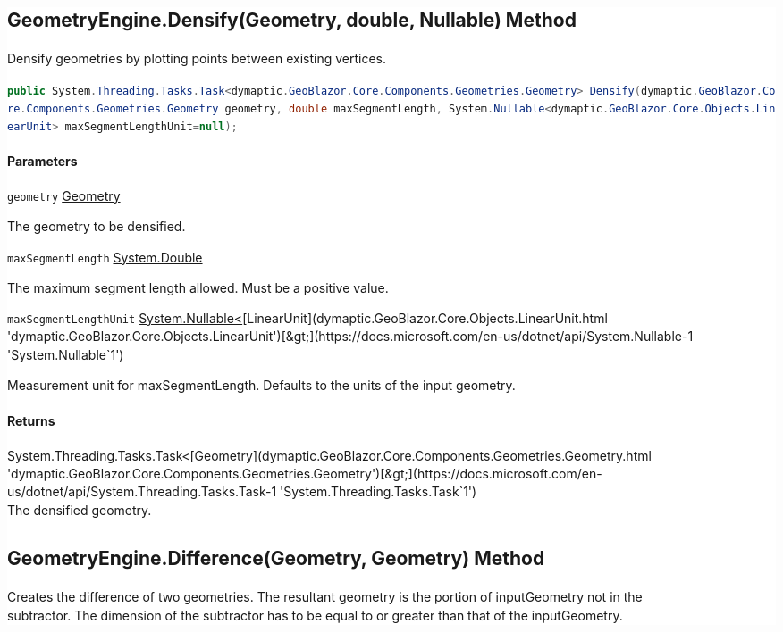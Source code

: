 <a name='dymaptic.GeoBlazor.Core.Model.GeometryEngine.Densify(dymaptic.GeoBlazor.Core.Components.Geometries.Geometry,double,System.Nullable_dymaptic.GeoBlazor.Core.Objects.LinearUnit_)'></a>

## GeometryEngine.Densify(Geometry, double, Nullable<LinearUnit>) Method

Densify geometries by plotting points between existing vertices.

```csharp
public System.Threading.Tasks.Task<dymaptic.GeoBlazor.Core.Components.Geometries.Geometry> Densify(dymaptic.GeoBlazor.Core.Components.Geometries.Geometry geometry, double maxSegmentLength, System.Nullable<dymaptic.GeoBlazor.Core.Objects.LinearUnit> maxSegmentLengthUnit=null);
```
#### Parameters

<a name='dymaptic.GeoBlazor.Core.Model.GeometryEngine.Densify(dymaptic.GeoBlazor.Core.Components.Geometries.Geometry,double,System.Nullable_dymaptic.GeoBlazor.Core.Objects.LinearUnit_).geometry'></a>

`geometry` [Geometry](dymaptic.GeoBlazor.Core.Components.Geometries.Geometry.html 'dymaptic.GeoBlazor.Core.Components.Geometries.Geometry')

The geometry to be densified.

<a name='dymaptic.GeoBlazor.Core.Model.GeometryEngine.Densify(dymaptic.GeoBlazor.Core.Components.Geometries.Geometry,double,System.Nullable_dymaptic.GeoBlazor.Core.Objects.LinearUnit_).maxSegmentLength'></a>

`maxSegmentLength` [System.Double](https://docs.microsoft.com/en-us/dotnet/api/System.Double 'System.Double')

The maximum segment length allowed. Must be a positive value.

<a name='dymaptic.GeoBlazor.Core.Model.GeometryEngine.Densify(dymaptic.GeoBlazor.Core.Components.Geometries.Geometry,double,System.Nullable_dymaptic.GeoBlazor.Core.Objects.LinearUnit_).maxSegmentLengthUnit'></a>

`maxSegmentLengthUnit` [System.Nullable&lt;](https://docs.microsoft.com/en-us/dotnet/api/System.Nullable-1 'System.Nullable`1')[LinearUnit](dymaptic.GeoBlazor.Core.Objects.LinearUnit.html 'dymaptic.GeoBlazor.Core.Objects.LinearUnit')[&gt;](https://docs.microsoft.com/en-us/dotnet/api/System.Nullable-1 'System.Nullable`1')

Measurement unit for maxSegmentLength. Defaults to the units of the input geometry.

#### Returns
[System.Threading.Tasks.Task&lt;](https://docs.microsoft.com/en-us/dotnet/api/System.Threading.Tasks.Task-1 'System.Threading.Tasks.Task`1')[Geometry](dymaptic.GeoBlazor.Core.Components.Geometries.Geometry.html 'dymaptic.GeoBlazor.Core.Components.Geometries.Geometry')[&gt;](https://docs.microsoft.com/en-us/dotnet/api/System.Threading.Tasks.Task-1 'System.Threading.Tasks.Task`1')  
The densified geometry.

<a name='dymaptic.GeoBlazor.Core.Model.GeometryEngine.Difference(dymaptic.GeoBlazor.Core.Components.Geometries.Geometry,dymaptic.GeoBlazor.Core.Components.Geometries.Geometry)'></a>

## GeometryEngine.Difference(Geometry, Geometry) Method

Creates the difference of two geometries. The resultant geometry is the portion of inputGeometry not in the  
subtractor. The dimension of the subtractor has to be equal to or greater than that of the inputGeometry.
